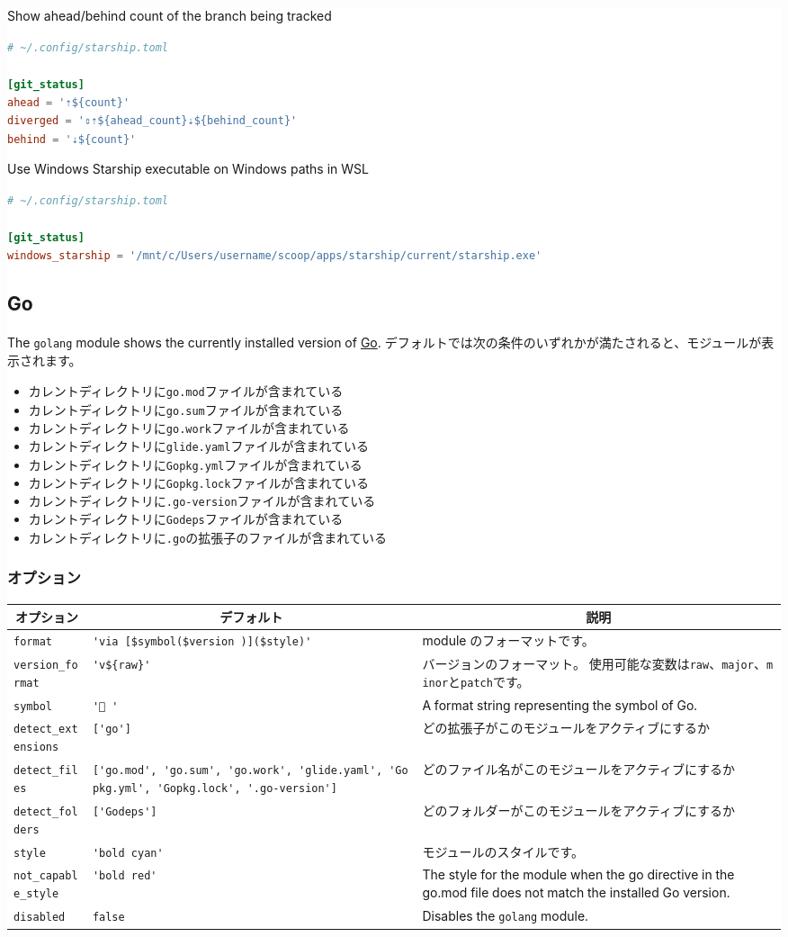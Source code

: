 Show ahead/behind count of the branch being tracked

```toml
# ~/.config/starship.toml

[git_status]
ahead = '⇡${count}'
diverged = '⇕⇡${ahead_count}⇣${behind_count}'
behind = '⇣${count}'
```

Use Windows Starship executable on Windows paths in WSL

```toml
# ~/.config/starship.toml

[git_status]
windows_starship = '/mnt/c/Users/username/scoop/apps/starship/current/starship.exe'
```

## Go

The `golang` module shows the currently installed version of [Go](https://golang.org/). デフォルトでは次の条件のいずれかが満たされると、モジュールが表示されます。

- カレントディレクトリに`go.mod`ファイルが含まれている
- カレントディレクトリに`go.sum`ファイルが含まれている
- カレントディレクトリに`go.work`ファイルが含まれている
- カレントディレクトリに`glide.yaml`ファイルが含まれている
- カレントディレクトリに`Gopkg.yml`ファイルが含まれている
- カレントディレクトリに`Gopkg.lock`ファイルが含まれている
- カレントディレクトリに`.go-version`ファイルが含まれている
- カレントディレクトリに`Godeps`ファイルが含まれている
- カレントディレクトリに`.go`の拡張子のファイルが含まれている

### オプション

| オプション               | デフォルト                                                                                     | 説明                                                                                                         |
| ------------------- | ----------------------------------------------------------------------------------------- | ---------------------------------------------------------------------------------------------------------- |
| `format`            | `'via [$symbol($version )]($style)'`                                                      | module のフォーマットです。                                                                                          |
| `version_format`    | `'v${raw}'`                                                                               | バージョンのフォーマット。 使用可能な変数は`raw`、`major`、`minor`と`patch`です。                                                     |
| `symbol`            | `'🐹 '`                                                                                    | A format string representing the symbol of Go.                                                             |
| `detect_extensions` | `['go']`                                                                                  | どの拡張子がこのモジュールをアクティブにするか                                                                                    |
| `detect_files`      | `['go.mod', 'go.sum', 'go.work', 'glide.yaml', 'Gopkg.yml', 'Gopkg.lock', '.go-version']` | どのファイル名がこのモジュールをアクティブにするか                                                                                  |
| `detect_folders`    | `['Godeps']`                                                                              | どのフォルダーがこのモジュールをアクティブにするか                                                                                  |
| `style`             | `'bold cyan'`                                                                             | モジュールのスタイルです。                                                                                              |
| `not_capable_style` | `'bold red'`                                                                              | The style for the module when the go directive in the go.mod file does not match the installed Go version. |
| `disabled`          | `false`                                                                                   | Disables the `golang` module.                                                                              |
